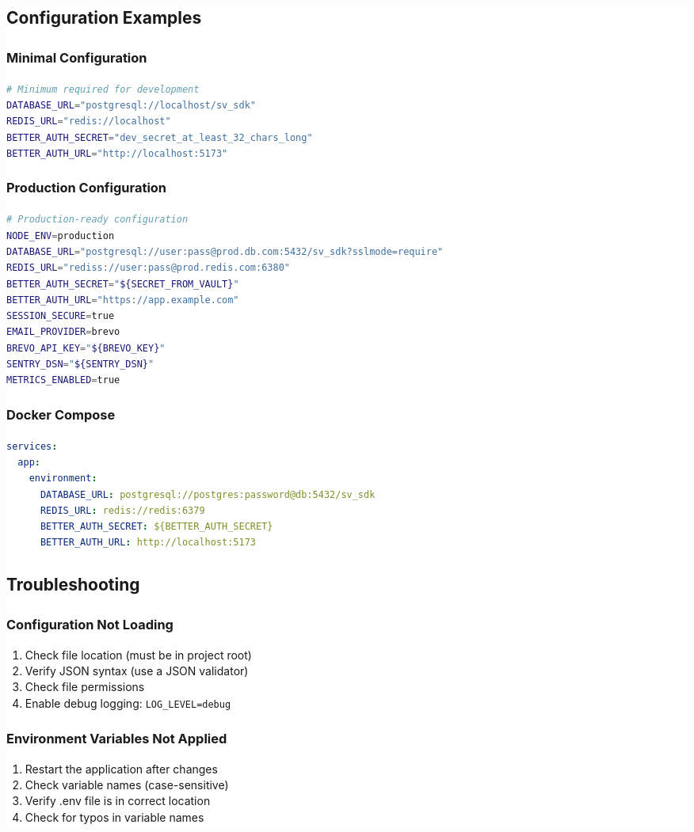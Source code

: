 ## Configuration Examples

### Minimal Configuration

```bash
# Minimum required for development
DATABASE_URL="postgresql://localhost/sv_sdk"
REDIS_URL="redis://localhost"
BETTER_AUTH_SECRET="dev_secret_at_least_32_chars_long"
BETTER_AUTH_URL="http://localhost:5173"
```

### Production Configuration

```bash
# Production-ready configuration
NODE_ENV=production
DATABASE_URL="postgresql://user:pass@prod.db.com:5432/sv_sdk?sslmode=require"
REDIS_URL="rediss://user:pass@prod.redis.com:6380"
BETTER_AUTH_SECRET="${SECRET_FROM_VAULT}"
BETTER_AUTH_URL="https://app.example.com"
SESSION_SECURE=true
EMAIL_PROVIDER=brevo
BREVO_API_KEY="${BREVO_KEY}"
SENTRY_DSN="${SENTRY_DSN}"
METRICS_ENABLED=true
```

### Docker Compose

```yaml
services:
  app:
    environment:
      DATABASE_URL: postgresql://postgres:password@db:5432/sv_sdk
      REDIS_URL: redis://redis:6379
      BETTER_AUTH_SECRET: ${BETTER_AUTH_SECRET}
      BETTER_AUTH_URL: http://localhost:5173
```

## Troubleshooting

### Configuration Not Loading

1. Check file location (must be in project root)
2. Verify JSON syntax (use a JSON validator)
3. Check file permissions
4. Enable debug logging: `LOG_LEVEL=debug`

### Environment Variables Not Applied

1. Restart the application after changes
2. Check variable names (case-sensitive)
3. Verify .env file is in correct location
4. Check for typos in variable names
